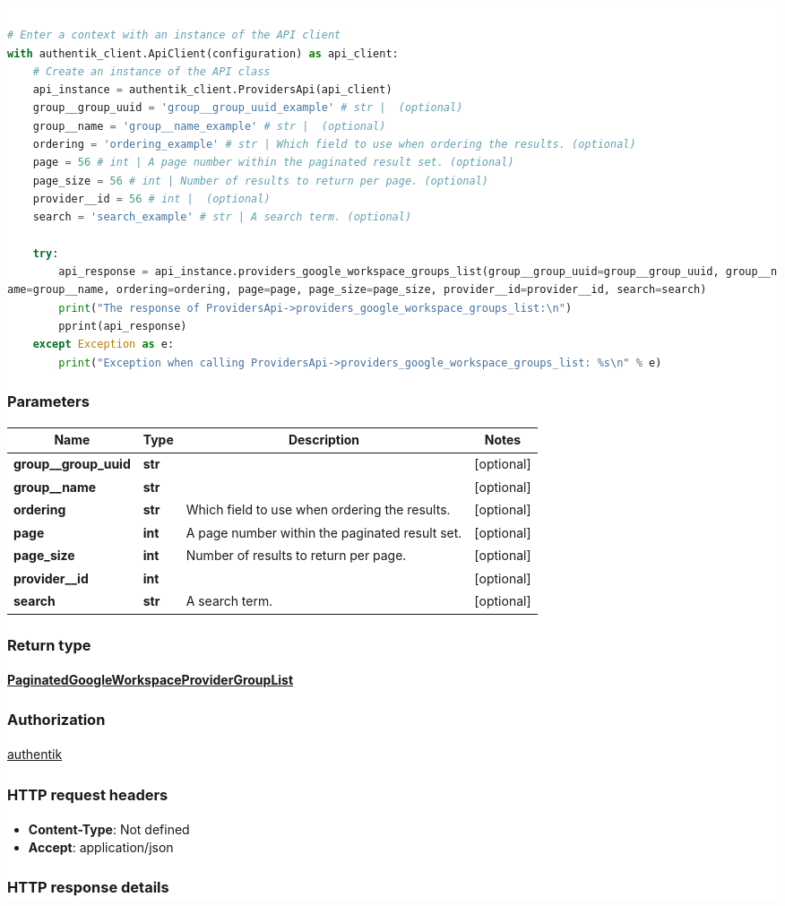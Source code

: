 ```python

# Enter a context with an instance of the API client
with authentik_client.ApiClient(configuration) as api_client:
    # Create an instance of the API class
    api_instance = authentik_client.ProvidersApi(api_client)
    group__group_uuid = 'group__group_uuid_example' # str |  (optional)
    group__name = 'group__name_example' # str |  (optional)
    ordering = 'ordering_example' # str | Which field to use when ordering the results. (optional)
    page = 56 # int | A page number within the paginated result set. (optional)
    page_size = 56 # int | Number of results to return per page. (optional)
    provider__id = 56 # int |  (optional)
    search = 'search_example' # str | A search term. (optional)

    try:
        api_response = api_instance.providers_google_workspace_groups_list(group__group_uuid=group__group_uuid, group__name=group__name, ordering=ordering, page=page, page_size=page_size, provider__id=provider__id, search=search)
        print("The response of ProvidersApi->providers_google_workspace_groups_list:\n")
        pprint(api_response)
    except Exception as e:
        print("Exception when calling ProvidersApi->providers_google_workspace_groups_list: %s\n" % e)
```



### Parameters


Name | Type | Description  | Notes
------------- | ------------- | ------------- | -------------
 **group__group_uuid** | **str**|  | [optional] 
 **group__name** | **str**|  | [optional] 
 **ordering** | **str**| Which field to use when ordering the results. | [optional] 
 **page** | **int**| A page number within the paginated result set. | [optional] 
 **page_size** | **int**| Number of results to return per page. | [optional] 
 **provider__id** | **int**|  | [optional] 
 **search** | **str**| A search term. | [optional] 

### Return type

[**PaginatedGoogleWorkspaceProviderGroupList**](PaginatedGoogleWorkspaceProviderGroupList.md)

### Authorization

[authentik](../README.md#authentik)

### HTTP request headers

 - **Content-Type**: Not defined
 - **Accept**: application/json

### HTTP response details
